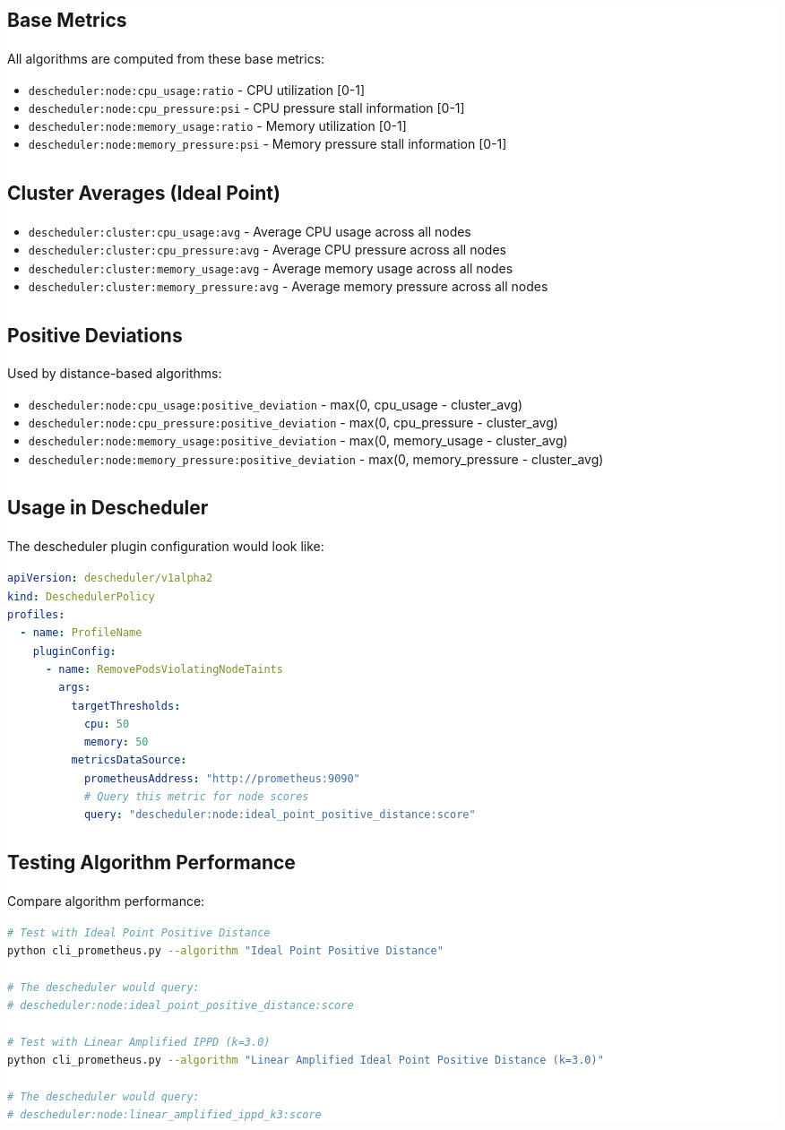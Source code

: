 ## Base Metrics

All algorithms are computed from these base metrics:

- `descheduler:node:cpu_usage:ratio` - CPU utilization [0-1]
- `descheduler:node:cpu_pressure:psi` - CPU pressure stall information [0-1]
- `descheduler:node:memory_usage:ratio` - Memory utilization [0-1]
- `descheduler:node:memory_pressure:psi` - Memory pressure stall information [0-1]

## Cluster Averages (Ideal Point)

- `descheduler:cluster:cpu_usage:avg` - Average CPU usage across all nodes
- `descheduler:cluster:cpu_pressure:avg` - Average CPU pressure across all nodes
- `descheduler:cluster:memory_usage:avg` - Average memory usage across all nodes
- `descheduler:cluster:memory_pressure:avg` - Average memory pressure across all nodes

## Positive Deviations

Used by distance-based algorithms:

- `descheduler:node:cpu_usage:positive_deviation` - max(0, cpu_usage - cluster_avg)
- `descheduler:node:cpu_pressure:positive_deviation` - max(0, cpu_pressure - cluster_avg)
- `descheduler:node:memory_usage:positive_deviation` - max(0, memory_usage - cluster_avg)
- `descheduler:node:memory_pressure:positive_deviation` - max(0, memory_pressure - cluster_avg)

## Usage in Descheduler

The descheduler plugin configuration would look like:

```yaml
apiVersion: descheduler/v1alpha2
kind: DeschedulerPolicy
profiles:
  - name: ProfileName
    pluginConfig:
      - name: RemovePodsViolatingNodeTaints
        args:
          targetThresholds:
            cpu: 50
            memory: 50
          metricsDataSource:
            prometheusAddress: "http://prometheus:9090"
            # Query this metric for node scores
            query: "descheduler:node:ideal_point_positive_distance:score"
```

## Testing Algorithm Performance

Compare algorithm performance:

```bash
# Test with Ideal Point Positive Distance
python cli_prometheus.py --algorithm "Ideal Point Positive Distance"

# The descheduler would query:
# descheduler:node:ideal_point_positive_distance:score

# Test with Linear Amplified IPPD (k=3.0)
python cli_prometheus.py --algorithm "Linear Amplified Ideal Point Positive Distance (k=3.0)"

# The descheduler would query:
# descheduler:node:linear_amplified_ippd_k3:score
```
